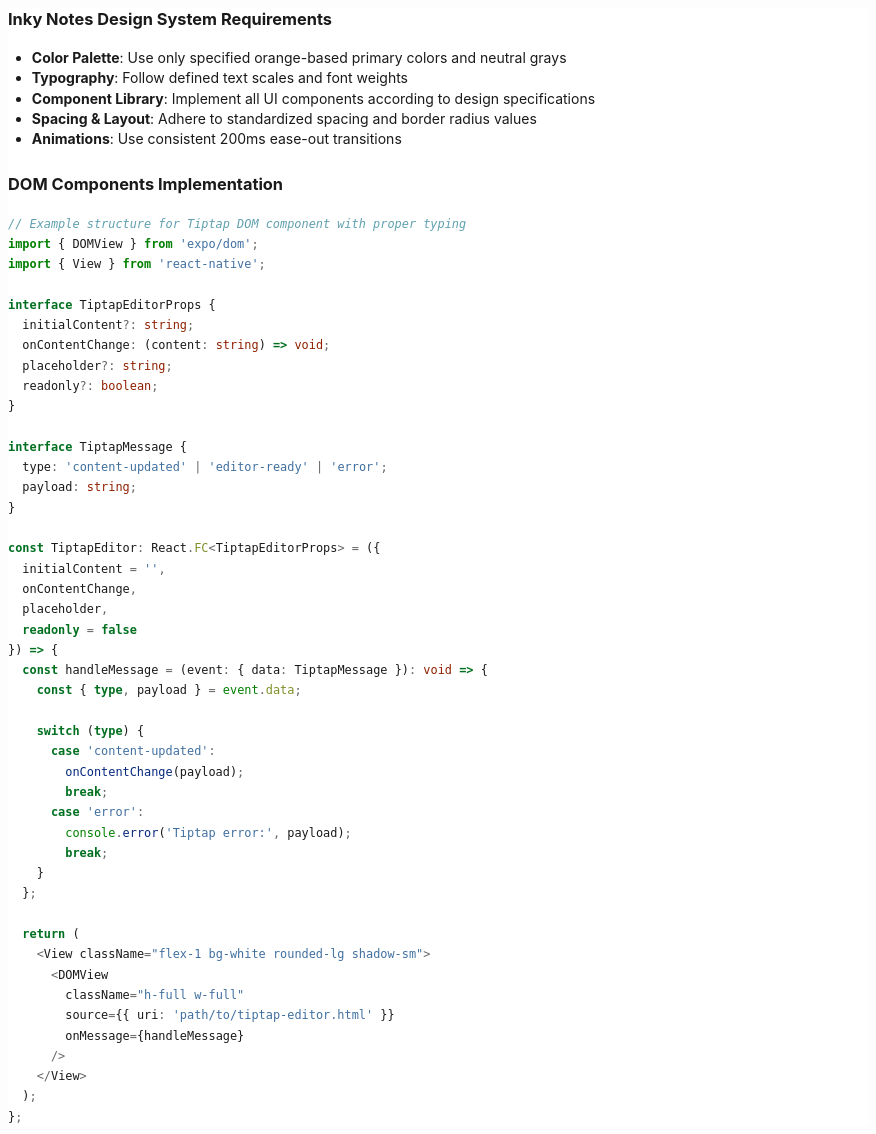 ### Inky Notes Design System Requirements

- **Color Palette**: Use only specified orange-based primary colors and neutral grays
- **Typography**: Follow defined text scales and font weights
- **Component Library**: Implement all UI components according to design specifications
- **Spacing & Layout**: Adhere to standardized spacing and border radius values
- **Animations**: Use consistent 200ms ease-out transitions

### DOM Components Implementation

```typescript
// Example structure for Tiptap DOM component with proper typing
import { DOMView } from 'expo/dom';
import { View } from 'react-native';

interface TiptapEditorProps {
  initialContent?: string;
  onContentChange: (content: string) => void;
  placeholder?: string;
  readonly?: boolean;
}

interface TiptapMessage {
  type: 'content-updated' | 'editor-ready' | 'error';
  payload: string;
}

const TiptapEditor: React.FC<TiptapEditorProps> = ({
  initialContent = '',
  onContentChange,
  placeholder,
  readonly = false
}) => {
  const handleMessage = (event: { data: TiptapMessage }): void => {
    const { type, payload } = event.data;

    switch (type) {
      case 'content-updated':
        onContentChange(payload);
        break;
      case 'error':
        console.error('Tiptap error:', payload);
        break;
    }
  };

  return (
    <View className="flex-1 bg-white rounded-lg shadow-sm">
      <DOMView
        className="h-full w-full"
        source={{ uri: 'path/to/tiptap-editor.html' }}
        onMessage={handleMessage}
      />
    </View>
  );
};
```
